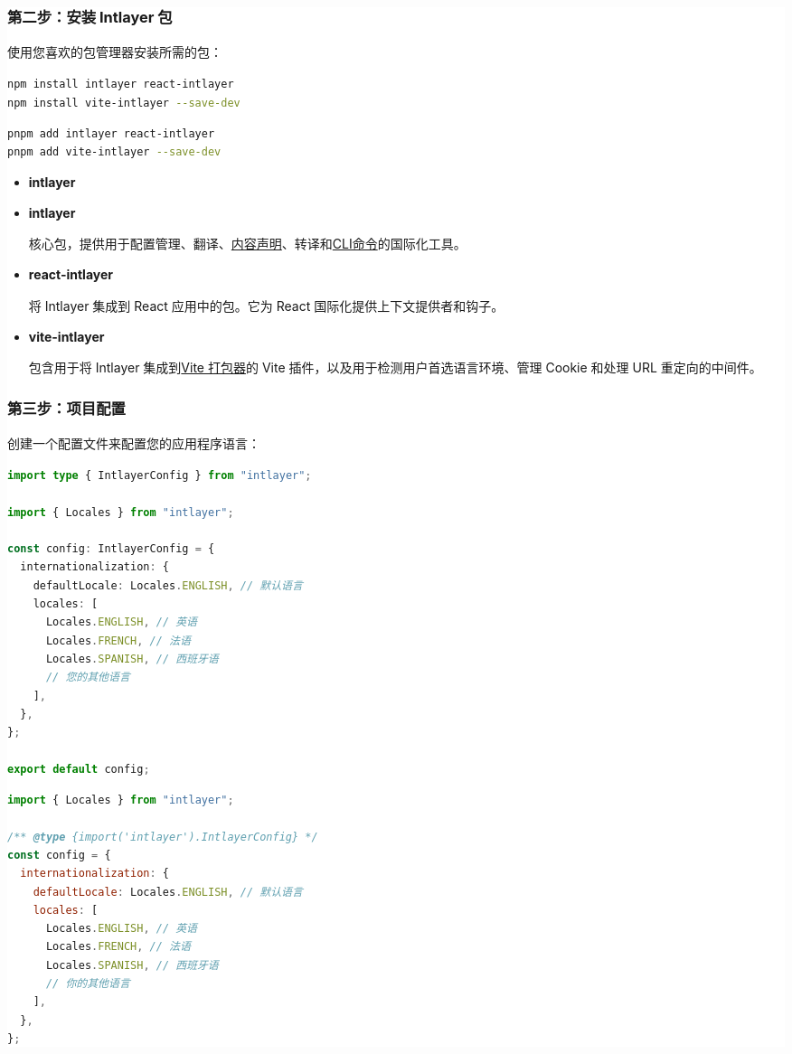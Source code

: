 ### 第二步：安装 Intlayer 包

使用您喜欢的包管理器安装所需的包：

```bash packageManager="npm"
npm install intlayer react-intlayer
npm install vite-intlayer --save-dev
```

```bash packageManager="pnpm"
pnpm add intlayer react-intlayer
pnpm add vite-intlayer --save-dev
```

- **intlayer**

- **intlayer**

  核心包，提供用于配置管理、翻译、[内容声明](https://github.com/aymericzip/intlayer/blob/main/docs/docs/zh/dictionary/get_started.md)、转译和[CLI命令](https://github.com/aymericzip/intlayer/blob/main/docs/docs/zh/intlayer_cli.md)的国际化工具。

- **react-intlayer**

  将 Intlayer 集成到 React 应用中的包。它为 React 国际化提供上下文提供者和钩子。

- **vite-intlayer**

  包含用于将 Intlayer 集成到[Vite 打包器](https://vite.dev/guide/why.html#why-bundle-for-production)的 Vite 插件，以及用于检测用户首选语言环境、管理 Cookie 和处理 URL 重定向的中间件。

### 第三步：项目配置

创建一个配置文件来配置您的应用程序语言：

```typescript fileName="intlayer.config.ts" codeFormat="typescript"
import type { IntlayerConfig } from "intlayer";

import { Locales } from "intlayer";

const config: IntlayerConfig = {
  internationalization: {
    defaultLocale: Locales.ENGLISH, // 默认语言
    locales: [
      Locales.ENGLISH, // 英语
      Locales.FRENCH, // 法语
      Locales.SPANISH, // 西班牙语
      // 您的其他语言
    ],
  },
};

export default config;
```

```javascript fileName="intlayer.config.mjs" codeFormat="esm"
import { Locales } from "intlayer";

/** @type {import('intlayer').IntlayerConfig} */
const config = {
  internationalization: {
    defaultLocale: Locales.ENGLISH, // 默认语言
    locales: [
      Locales.ENGLISH, // 英语
      Locales.FRENCH, // 法语
      Locales.SPANISH, // 西班牙语
      // 你的其他语言
    ],
  },
};
```